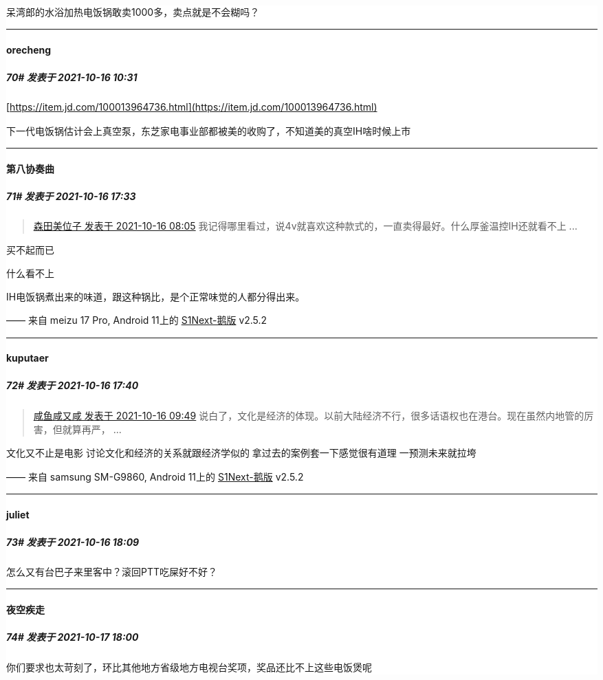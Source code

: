 
呆湾郎的水浴加热电饭锅敢卖1000多，卖点就是不会糊吗？




*****

####  orecheng  
##### 70#       发表于 2021-10-16 10:31


[https://item.jd.com/100013964736.html](https://item.jd.com/100013964736.html)


下一代电饭锅估计会上真空泵，东芝家电事业部都被美的收购了，不知道美的真空IH啥时候上市




*****

####  第八协奏曲  
##### 71#       发表于 2021-10-16 17:33


<blockquote><a href="httphttps://bbs.saraba1st.com/2b/forum.php?mod=redirect&amp;goto=findpost&amp;pid=53143796&amp;ptid=2032121" target="_blank">森田美位子 发表于 2021-10-16 08:05</a>
我记得哪里看过，说4v就喜欢这种款式的，一直卖得最好。什么厚釜温控IH还就看不上 ...</blockquote>
买不起而已

什么看不上

IH电饭锅煮出来的味道，跟这种锅比，是个正常味觉的人都分得出来。

—— 来自 meizu 17 Pro, Android 11上的 [S1Next-鹅版](https://github.com/ykrank/S1-Next/releases) v2.5.2


*****

####  kuputaer  
##### 72#       发表于 2021-10-16 17:40


<blockquote><a href="httphttps://bbs.saraba1st.com/2b/forum.php?mod=redirect&amp;goto=findpost&amp;pid=53144334&amp;ptid=2032121" target="_blank">咸鱼咸又咸 发表于 2021-10-16 09:49</a>
说白了，文化是经济的体现。以前大陆经济不行，很多话语权也在港台。现在虽然内地管的厉害，但就算再严， ...</blockquote>
文化又不止是电影 讨论文化和经济的关系就跟经济学似的 拿过去的案例套一下感觉很有道理 一预测未来就拉垮

—— 来自 samsung SM-G9860, Android 11上的 [S1Next-鹅版](https://github.com/ykrank/S1-Next/releases) v2.5.2




*****

####  juliet  
##### 73#       发表于 2021-10-16 18:09


怎么又有台巴子来里客中？滚回PTT吃屎好不好？




*****

####  夜空疾走  
##### 74#       发表于 2021-10-17 18:00


你们要求也太苛刻了，环比其他地方省级地方电视台奖项，奖品还比不上这些电饭煲呢



